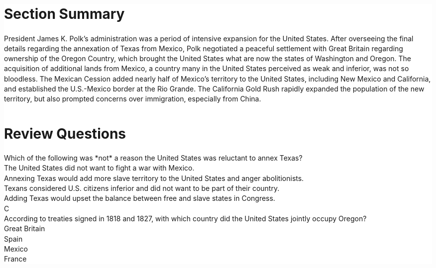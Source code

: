 # Section Summary

President James K. Polk’s administration was a period of intensive expansion for the United States. After overseeing the final details regarding the annexation of Texas from Mexico, Polk negotiated a peaceful settlement with Great Britain regarding ownership of the Oregon Country, which brought the United States what are now the states of Washington and Oregon. The acquisition of additional lands from Mexico, a country many in the United States perceived as weak and inferior, was not so bloodless. The Mexican Cession added nearly half of Mexico’s territory to the United States, including New Mexico and California, and established the U.S.-Mexico border at the Rio Grande. The California Gold Rush rapidly expanded the population of the new territory, but also prompted concerns over immigration, especially from China.

# Review Questions

<div data-type="exercise" class="exercise">
<div data-type="problem" class="problem" markdown="1">
Which of the following was *not* a reason the United States was reluctant to annex Texas? <div data-type="list" data-list-type="enumerated" data-number-style="upper-alpha">
<div data-type="item">
The United States did not want to fight a war with Mexico.
</div>
<div data-type="item">
Annexing Texas would add more slave territory to the United States and anger abolitionists.
</div>
<div data-type="item">
Texans considered U.S. citizens inferior and did not want to be part of their country.
</div>
<div data-type="item">
Adding Texas would upset the balance between free and slave states in Congress.
</div>
</div>

</div>
<div data-type="solution" class="solution" markdown="1">
C

</div>
</div>

<div data-type="exercise" class="exercise">
<div data-type="problem" class="problem" markdown="1">
According to treaties signed in 1818 and 1827, with which country did the United States jointly occupy Oregon? <div data-type="list" data-list-type="enumerated" data-number-style="upper-alpha">
<div data-type="item">
Great Britain
</div>
<div data-type="item">
Spain
</div>
<div data-type="item">
Mexico
</div>
<div data-type="item">
France
</div>
</div>
